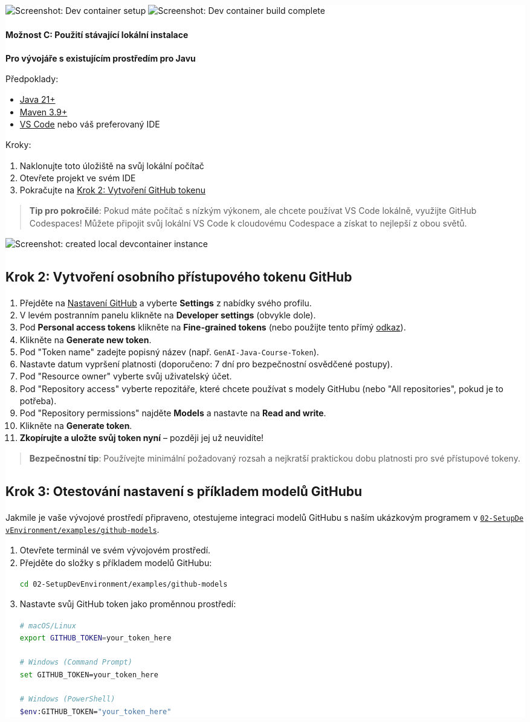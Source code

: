 <img src="./images/devcontainer.png" alt="Screenshot: Dev container setup" width="50%">

<img src="./images/image-3.png" alt="Screenshot: Dev container build complete" width="50%">

#### Možnost C: Použití stávající lokální instalace

**Pro vývojáře s existujícím prostředím pro Javu**

Předpoklady:
- [Java 21+](https://www.oracle.com/java/technologies/javase/jdk21-archive-downloads.html) 
- [Maven 3.9+](https://maven.apache.org/download.cgi)
- [VS Code](https://code.visualstudio.com) nebo váš preferovaný IDE

Kroky:
1. Naklonujte toto úložiště na svůj lokální počítač
2. Otevřete projekt ve svém IDE
3. Pokračujte na [Krok 2: Vytvoření GitHub tokenu](../../../02-SetupDevEnvironment)

> **Tip pro pokročilé**: Pokud máte počítač s nízkým výkonem, ale chcete používat VS Code lokálně, využijte GitHub Codespaces! Můžete připojit svůj lokální VS Code k cloudovému Codespace a získat to nejlepší z obou světů.

<img src="./images/image-2.png" alt="Screenshot: created local devcontainer instance" width="50%">

## Krok 2: Vytvoření osobního přístupového tokenu GitHub

1. Přejděte na [Nastavení GitHub](https://github.com/settings/profile) a vyberte **Settings** z nabídky svého profilu.
2. V levém postranním panelu klikněte na **Developer settings** (obvykle dole).
3. Pod **Personal access tokens** klikněte na **Fine-grained tokens** (nebo použijte tento přímý [odkaz](https://github.com/settings/personal-access-tokens)).
4. Klikněte na **Generate new token**.
5. Pod "Token name" zadejte popisný název (např. `GenAI-Java-Course-Token`).
6. Nastavte datum vypršení platnosti (doporučeno: 7 dní pro bezpečnostní osvědčené postupy).
7. Pod "Resource owner" vyberte svůj uživatelský účet.
8. Pod "Repository access" vyberte repozitáře, které chcete používat s modely GitHubu (nebo "All repositories", pokud je to potřeba).
9. Pod "Repository permissions" najděte **Models** a nastavte na **Read and write**.
10. Klikněte na **Generate token**.
11. **Zkopírujte a uložte svůj token nyní** – později jej už neuvidíte!

> **Bezpečnostní tip**: Používejte minimální požadovaný rozsah a nejkratší praktickou dobu platnosti pro své přístupové tokeny.

## Krok 3: Otestování nastavení s příkladem modelů GitHubu

Jakmile je vaše vývojové prostředí připraveno, otestujeme integraci modelů GitHubu s naším ukázkovým programem v [`02-SetupDevEnvironment/examples/github-models`](../../../02-SetupDevEnvironment/examples/github-models).

1. Otevřete terminál ve svém vývojovém prostředí.
2. Přejděte do složky s příkladem modelů GitHubu:
   ```bash
   cd 02-SetupDevEnvironment/examples/github-models
   ```
3. Nastavte svůj GitHub token jako proměnnou prostředí:
   ```bash
   # macOS/Linux
   export GITHUB_TOKEN=your_token_here
   
   # Windows (Command Prompt)
   set GITHUB_TOKEN=your_token_here
   
   # Windows (PowerShell)
   $env:GITHUB_TOKEN="your_token_here"
   ```
